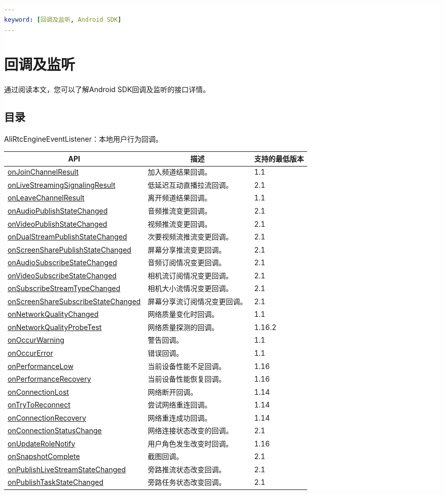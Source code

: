 ```yaml
---
keyword: [回调及监听, Android SDK]
---
```


# 回调及监听

通过阅读本文，您可以了解Android SDK回调及监听的接口详情。

## 目录

AliRtcEngineEventListener：本地用户行为回调。

|API|描述|支持的最低版本|
|---|--|-------|
|[onJoinChannelResult](#li_8l4_z13_iwr)|加入频道结果回调。|1.1|
|[onLiveStreamingSignalingResult](#li_jhb_821_pq2)|低延迟互动直播拉流回调。|2.1|
|[onLeaveChannelResult](#li_wxl_pu8_a2y)|离开频道结果回调。|1.1|
|[onAudioPublishStateChanged](#li_q6w_ukf_0aa)|音频推流变更回调。|2.1|
|[onVideoPublishStateChanged](#li_82x_wur_1ew)|视频推流变更回调。|2.1|
|[onDualStreamPublishStateChanged](#li_j50_6dr_uap)|次要视频流推流变更回调。|2.1|
|[onScreenSharePublishStateChanged](#li_a5n_zye_lwv)|屏幕分享推流变更回调。|2.1|
|[onAudioSubscribeStateChanged](#li_9jv_1vy_s3s)|音频订阅情况变更回调。|2.1|
|[onVideoSubscribeStateChanged](#li_6tl_tb5_bo6)|相机流订阅情况变更回调。|2.1|
|[onSubscribeStreamTypeChanged](#li_cl7_rha_pdl)|相机大小流情况变更回调。|2.1|
|[onScreenShareSubscribeStateChanged](#li_mo2_k1e_qks)|屏幕分享流订阅情况变更回调。|2.1|
|[onNetworkQualityChanged](#li_yzf_n8s_4ro)|网络质量变化时回调。|1.1|
|[onNetworkQualityProbeTest](#li_i7v_jvl_wfp)|网络质量探测的回调。|1.16.2|
|[onOccurWarning](#li_fye_u10_3qx)|警告回调。|1.1|
|[onOccurError](#li_xpv_ape_er7)|错误回调。|1.1|
|[onPerformanceLow](#li_k6w_bcr_u72)|当前设备性能不足回调。|1.16|
|[onPerformanceRecovery](#li_mp7_csq_z0d)|当前设备性能恢复回调。|1.16|
|[onConnectionLost](#li_emh_ylu_3oy)|网络断开回调。|1.14|
|[onTryToReconnect](#li_kaj_aon_goz)|尝试网络重连回调。|1.14|
|[onConnectionRecovery](#li_fra_563_1ld)|网络重连成功回调。|1.14|
|[onConnectionStatusChange](#li_a5m_er5_rhx)|网络连接状态改变的回调。|2.1|
|[onUpdateRoleNotify](#li_gc4_kzo_2i5)|用户角色发生改变时回调。|1.16|
|[onSnapshotComplete](#li_gk0_rn5_5ki)|截图回调。|2.1|
|[onPublishLiveStreamStateChanged](#li_cj6_wkl_26d)|旁路推流状态改变回调。|2.1|
|[onPublishTaskStateChanged](#li_pfk_kta_8or)|旁路任务状态改变回调。|2.1|
